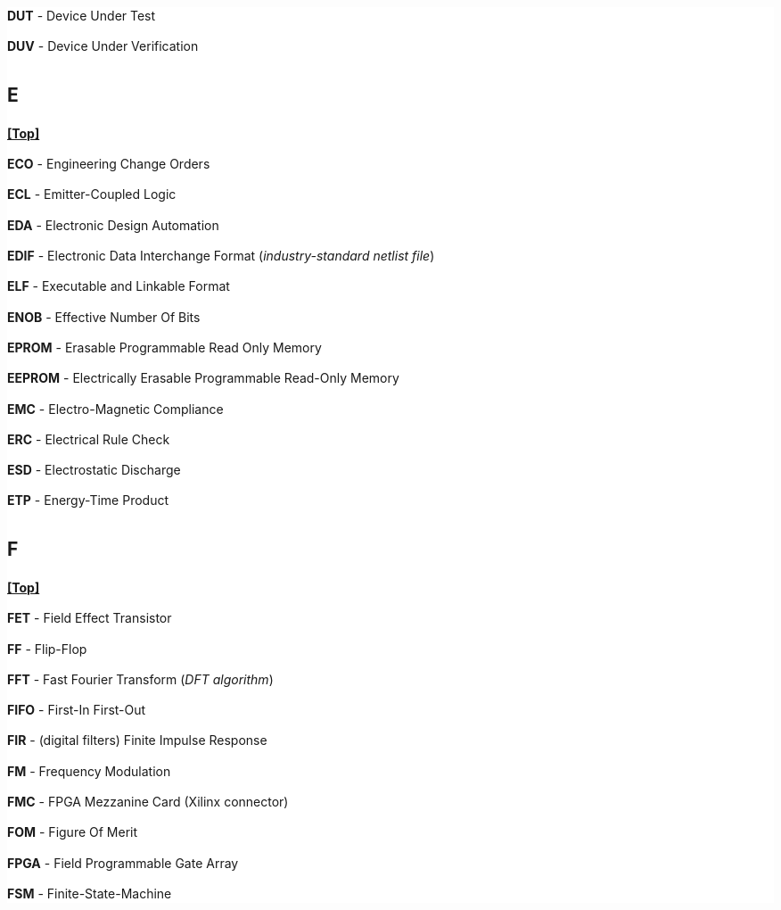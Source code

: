 **DUT** - Device Under Test

**DUV** - Device Under Verification





## E
[**[Top]**](#list-of-acronyms)


**ECO** - Engineering Change Orders

**ECL** - Emitter-Coupled Logic

**EDA** - Electronic Design Automation

**EDIF** - Electronic Data Interchange Format (_industry-standard netlist file_)

**ELF** - Executable and Linkable Format

**ENOB** - Effective Number Of Bits

**EPROM** - Erasable Programmable Read Only Memory

**EEPROM** - Electrically Erasable Programmable Read-Only Memory

**EMC** - Electro-Magnetic Compliance

**ERC** - Electrical Rule Check

**ESD** - Electrostatic Discharge

**ETP** - Energy-Time Product




## F
[**[Top]**](#list-of-acronyms)


**FET** - Field Effect Transistor

**FF** - Flip-Flop

**FFT** - Fast Fourier Transform (_DFT algorithm_)

**FIFO** - First-In First-Out

**FIR** - (digital filters) Finite Impulse Response

**FM** - Frequency Modulation

**FMC** - FPGA Mezzanine Card (Xilinx connector)

**FOM** - Figure Of Merit

**FPGA** - Field Programmable Gate Array

**FSM** - Finite-State-Machine



